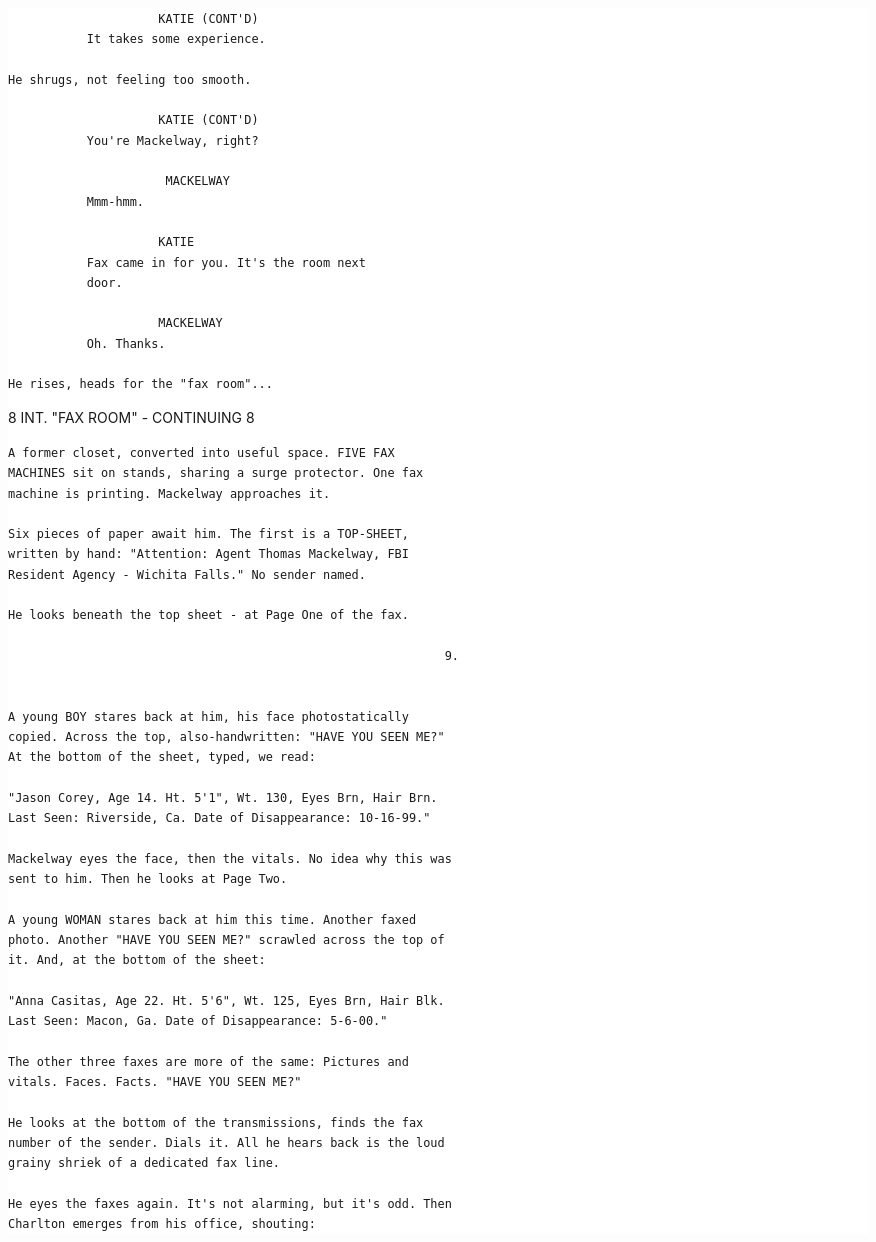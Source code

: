                          KATIE (CONT'D)
               It takes some experience.

    He shrugs, not feeling too smooth.

                         KATIE (CONT'D)
               You're Mackelway, right?

                          MACKELWAY
               Mmm-hmm.

                         KATIE
               Fax came in for you. It's the room next
               door.

                         MACKELWAY
               Oh. Thanks.

    He rises, heads for the "fax room"...

8   INT. "FAX ROOM" - CONTINUING                                      8

    A former closet, converted into useful space. FIVE FAX
    MACHINES sit on stands, sharing a surge protector. One fax
    machine is printing. Mackelway approaches it.

    Six pieces of paper await him. The first is a TOP-SHEET,
    written by hand: "Attention: Agent Thomas Mackelway, FBI
    Resident Agency - Wichita Falls." No sender named.

    He looks beneath the top sheet - at Page One of the fax.

                                                                 9.


    A young BOY stares back at him, his face photostatically
    copied. Across the top, also-handwritten: "HAVE YOU SEEN ME?"
    At the bottom of the sheet, typed, we read:

    "Jason Corey, Age 14. Ht. 5'1", Wt. 130, Eyes Brn, Hair Brn.
    Last Seen: Riverside, Ca. Date of Disappearance: 10-16-99."

    Mackelway eyes the face, then the vitals. No idea why this was
    sent to him. Then he looks at Page Two.

    A young WOMAN stares back at him this time. Another faxed
    photo. Another "HAVE YOU SEEN ME?" scrawled across the top of
    it. And, at the bottom of the sheet:

    "Anna Casitas, Age 22. Ht. 5'6", Wt. 125, Eyes Brn, Hair Blk.
    Last Seen: Macon, Ga. Date of Disappearance: 5-6-00."

    The other three faxes are more of the same: Pictures and
    vitals. Faces. Facts. "HAVE YOU SEEN ME?"

    He looks at the bottom of the transmissions, finds the fax
    number of the sender. Dials it. All he hears back is the loud
    grainy shriek of a dedicated fax line.

    He eyes the faxes again. It's not alarming, but it's odd. Then
    Charlton emerges from his office, shouting:
